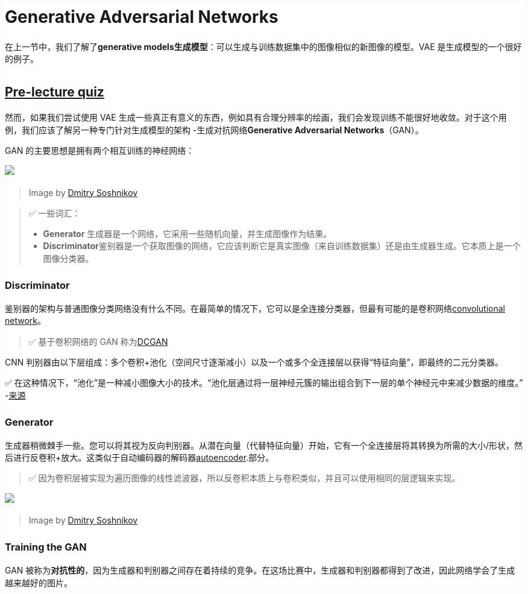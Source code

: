 # Generative Adversarial Networks


在上一节中，我们了解了**generative models生成模型**：可以生成与训练数据集中的图像相似的新图像的模型。VAE 是生成模型的一个很好的例子。

## [Pre-lecture quiz](https://red-field-0a6ddfd03.1.azurestaticapps.net/quiz/110)


然而，如果我们尝试使用 VAE 生成一些真正有意义的东西，例如具有合理分辨率的绘画，我们会发现训练不能很好地收敛。对于这个用例，我们应该了解另一种专门针对生成模型的架构 -生成对抗网络**Generative Adversarial Networks**（GAN）。


GAN 的主要思想是拥有两个相互训练的神经网络：

<img src="images/gan_architecture.png" width="70%"/>

> Image by [Dmitry Soshnikov](http://soshnikov.com)



> ✅ 一些词汇：
> * **Generator** 生成器是一个网络，它采用一些随机向量，并生成图像作为结果。
> * **Discriminator**鉴别器是一个获取图像的网络，它应该判断它是真实图像（来自训练数据集）还是由生成器生成。它本质上是一个图像分类器。

### Discriminator


鉴别器的架构与普通图像分类网络没有什么不同。在最简单的情况下，它可以是全连接分类器，但最有可能的是卷积网络[convolutional network](../07-ConvNets/README.md)。



> ✅ 基于卷积网络的 GAN 称为[DCGAN](https://arxiv.org/pdf/1511.06434.pdf)


CNN 判别器由以下层组成：多个卷积+池化（空间尺寸逐渐减小）以及一个或多个全连接层以获得“特征向量”，即最终的二元分类器。



✅ 在这种情况下，“池化”是一种减小图像大小的技术。“池化层通过将一层神经元簇的输出组合到下一层的单个神经元中来减少数据的维度。” -[来源](https://wikipedia.org/wiki/Convolutional_neural_network#Pooling_layers)

### Generator


生成器稍微棘手一些。您可以将其视为反向判别器。从潜在向量（代替特征向量）开始，它有一个全连接层将其转换为所需的大小/形状，然后进行反卷积+放大。这类似于自动编码器的解码器[autoencoder](../09-Autoencoders/README.md).部分。


> ✅ 因为卷积层被实现为遍历图像的线性滤波器，所以反卷积本质上与卷积类似，并且可以使用相同的层逻辑来实现。

<img src="images/gan_arch_detail.png" width="70%"/>

> Image by [Dmitry Soshnikov](http://soshnikov.com)

### Training the GAN


GAN 被称为**对抗性的**，因为生成器和判别器之间存在着持续的竞争。在这场比赛中，生成器和判别器都得到了改进，因此网络学会了生成越来越好的图片。
